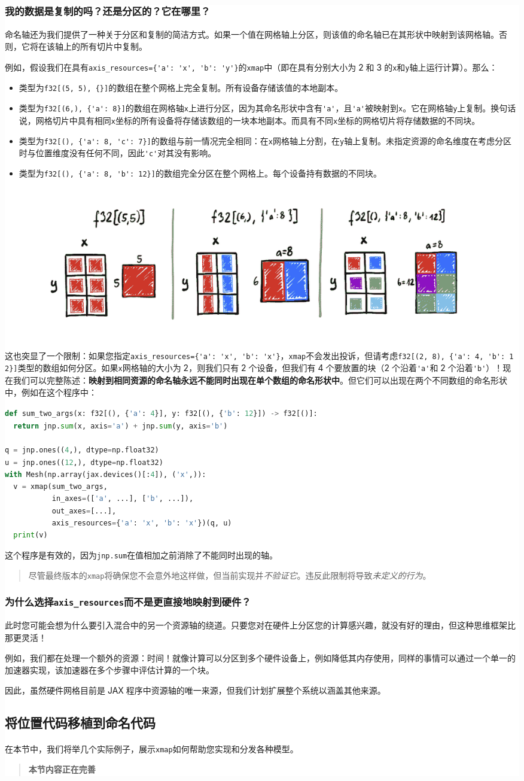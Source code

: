 ### 我的数据是复制的吗？还是分区的？它在哪里？

命名轴还为我们提供了一种关于分区和复制的简洁方式。如果一个值在网格轴上分区，则该值的命名轴已在其形状中映射到该网格轴。否则，它将在该轴上的所有切片中复制。

例如，假设我们在具有`axis_resources={'a': 'x', 'b': 'y'}`的`xmap`中（即在具有分别大小为 2 和 3 的`x`和`y`轴上运行计算）。那么：

+   类型为`f32[(5, 5), {}]`的数组在整个网格上完全复制。所有设备存储该值的本地副本。

+   类型为`f32[(6,), {'a': 8}]`的数组在网格轴`x`上进行分区，因为其命名形状中含有`'a'`，且`'a'`被映射到`x`。它在网格轴`y`上复制。换句话说，网格切片中具有相同`x`坐标的所有设备将存储该数组的一块本地副本。而具有不同`x`坐标的网格切片将存储数据的不同块。

+   类型为`f32[(), {'a': 8, 'c': 7}]`的数组与前一情况完全相同：在`x`网格轴上分割，在`y`轴上复制。未指定资源的命名维度在考虑分区时与位置维度没有任何不同，因此`'c'`对其没有影响。

+   类型为`f32[(), {'a': 8, 'b': 12}]`的数组完全分区在整个网格上。每个设备持有数据的不同块。

![上述示例的插图](img/afd219d6adaaded3ec4b6b9f97272976.png)

这也突显了一个限制：如果您指定`axis_resources={'a': 'x', 'b': 'x'}`，`xmap`不会发出投诉，但请考虑`f32[(2, 8), {'a': 4, 'b': 12}]`类型的数组如何分区。如果`x`网格轴的大小为 2，则我们只有 2 个设备，但我们有 4 个要放置的块（2 个沿着`'a'`和 2 个沿着`'b'`）！现在我们可以完整陈述：**映射到相同资源的命名轴永远不能同时出现在单个数组的命名形状中**。但它们可以出现在两个不同数组的命名形状中，例如在这个程序中：

```py
def sum_two_args(x: f32[(), {'a': 4}], y: f32[(), {'b': 12}]) -> f32[()]:
  return jnp.sum(x, axis='a') + jnp.sum(y, axis='b')

q = jnp.ones((4,), dtype=np.float32)
u = jnp.ones((12,), dtype=np.float32)
with Mesh(np.array(jax.devices()[:4]), ('x',)):
  v = xmap(sum_two_args,
           in_axes=(['a', ...], ['b', ...]),
           out_axes=[...],
           axis_resources={'a': 'x', 'b': 'x'})(q, u)
  print(v) 
```

这个程序是有效的，因为`jnp.sum`在值相加之前消除了不能同时出现的轴。

> 尽管最终版本的`xmap`将确保您不会意外地这样做，但当前实现并*不验证它*。违反此限制将导致*未定义的行为*。

### 为什么选择`axis_resources`而不是更直接地映射到硬件？

此时您可能会想为什么要引入混合中的另一个资源轴的绕道。只要您对在硬件上分区您的计算感兴趣，就没有好的理由，但这种思维框架比那更灵活！

例如，我们都在处理一个额外的资源：时间！就像计算可以分区到多个硬件设备上，例如降低其内存使用，同样的事情可以通过一个单一的加速器实现，该加速器在多个步骤中评估计算的一个块。

因此，虽然硬件网格目前是 JAX 程序中资源轴的唯一来源，但我们计划扩展整个系统以涵盖其他来源。

## 将位置代码移植到命名代码

在本节中，我们将举几个实际例子，展示`xmap`如何帮助您实现和分发各种模型。

> **本节内容正在完善**
